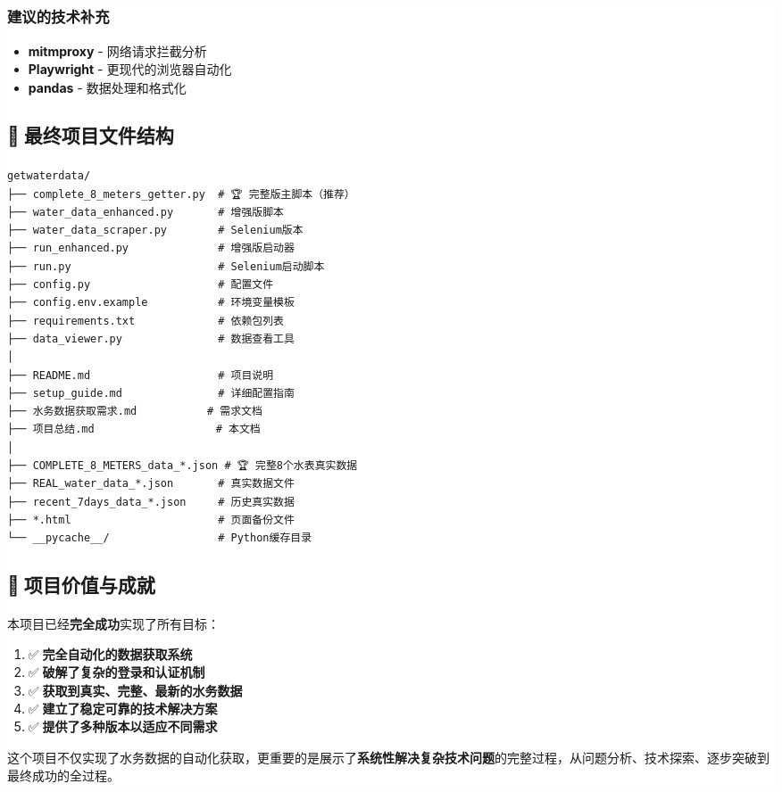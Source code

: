 ### 建议的技术补充
- **mitmproxy** - 网络请求拦截分析
- **Playwright** - 更现代的浏览器自动化
- **pandas** - 数据处理和格式化

## 📁 最终项目文件结构
```
getwaterdata/
├── complete_8_meters_getter.py  # 🏆 完整版主脚本（推荐）
├── water_data_enhanced.py       # 增强版脚本
├── water_data_scraper.py        # Selenium版本
├── run_enhanced.py              # 增强版启动器
├── run.py                       # Selenium启动脚本
├── config.py                    # 配置文件
├── config.env.example           # 环境变量模板
├── requirements.txt             # 依赖包列表
├── data_viewer.py               # 数据查看工具
│
├── README.md                    # 项目说明
├── setup_guide.md               # 详细配置指南
├── 水务数据获取需求.md           # 需求文档
├── 项目总结.md                   # 本文档
│
├── COMPLETE_8_METERS_data_*.json # 🏆 完整8个水表真实数据
├── REAL_water_data_*.json       # 真实数据文件
├── recent_7days_data_*.json     # 历史真实数据
├── *.html                       # 页面备份文件
└── __pycache__/                 # Python缓存目录
```

## 🎉 项目价值与成就

本项目已经**完全成功**实现了所有目标：
1. ✅ **完全自动化的数据获取系统**
2. ✅ **破解了复杂的登录和认证机制**
3. ✅ **获取到真实、完整、最新的水务数据**
4. ✅ **建立了稳定可靠的技术解决方案**
5. ✅ **提供了多种版本以适应不同需求**

这个项目不仅实现了水务数据的自动化获取，更重要的是展示了**系统性解决复杂技术问题**的完整过程，从问题分析、技术探索、逐步突破到最终成功的全过程。